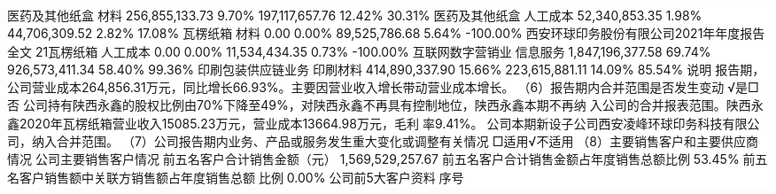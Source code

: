 医药及其他纸盒
材料
256,855,133.73
9.70%
197,117,657.76
12.42%
30.31%
医药及其他纸盒
人工成本
52,340,853.35
1.98%
44,706,309.52
2.82%
17.08%
瓦楞纸箱
材料
0.00
0.00%
89,525,786.68
5.64%
-100.00%
西安环球印务股份有限公司2021年年度报告全文
21瓦楞纸箱
人工成本
0.00
0.00%
11,534,434.35
0.73%
-100.00%
互联网数字营销业
信息服务
1,847,196,377.58
69.74%
926,573,411.34
58.40%
99.36%
印刷包装供应链业务
印刷材料
414,890,337.90
15.66%
223,615,881.11
14.09%
85.54%
说明
报告期，公司营业成本264,856.31万元，同比增长66.93%。主要因营业收入增长带动营业成本增长。
（6）报告期内合并范围是否发生变动
√是□否
公司持有陕西永鑫的股权比例由70%下降至49%，对陕西永鑫不再具有控制地位，陕西永鑫本期不再纳
入公司的合并报表范围。陕西永鑫2020年瓦楞纸箱营业收入15085.23万元，营业成本13664.98万元，毛利
率9.41%。
公司本期新设子公司西安凌峰环球印务科技有限公司，纳入合并范围。
（7）公司报告期内业务、产品或服务发生重大变化或调整有关情况
□适用√不适用
（8）主要销售客户和主要供应商情况
公司主要销售客户情况
前五名客户合计销售金额（元）
1,569,529,257.67
前五名客户合计销售金额占年度销售总额比例
53.45%
前五名客户销售额中关联方销售额占年度销售总额
比例
0.00%
公司前5大客户资料
序号